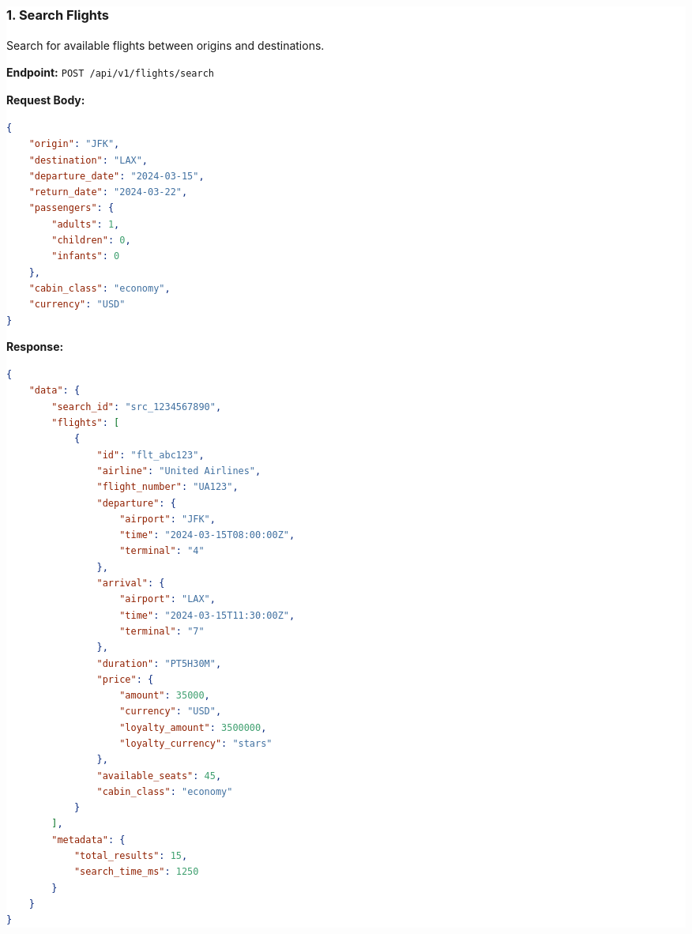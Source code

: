 ### 1. Search Flights

Search for available flights between origins and destinations.

**Endpoint:** `POST /api/v1/flights/search`

**Request Body:**
```json
{
    "origin": "JFK",
    "destination": "LAX",
    "departure_date": "2024-03-15",
    "return_date": "2024-03-22",
    "passengers": {
        "adults": 1,
        "children": 0,
        "infants": 0
    },
    "cabin_class": "economy",
    "currency": "USD"
}
```

**Response:**
```json
{
    "data": {
        "search_id": "src_1234567890",
        "flights": [
            {
                "id": "flt_abc123",
                "airline": "United Airlines",
                "flight_number": "UA123",
                "departure": {
                    "airport": "JFK",
                    "time": "2024-03-15T08:00:00Z",
                    "terminal": "4"
                },
                "arrival": {
                    "airport": "LAX",
                    "time": "2024-03-15T11:30:00Z",
                    "terminal": "7"
                },
                "duration": "PT5H30M",
                "price": {
                    "amount": 35000,
                    "currency": "USD",
                    "loyalty_amount": 3500000,
                    "loyalty_currency": "stars"
                },
                "available_seats": 45,
                "cabin_class": "economy"
            }
        ],
        "metadata": {
            "total_results": 15,
            "search_time_ms": 1250
        }
    }
}
```
